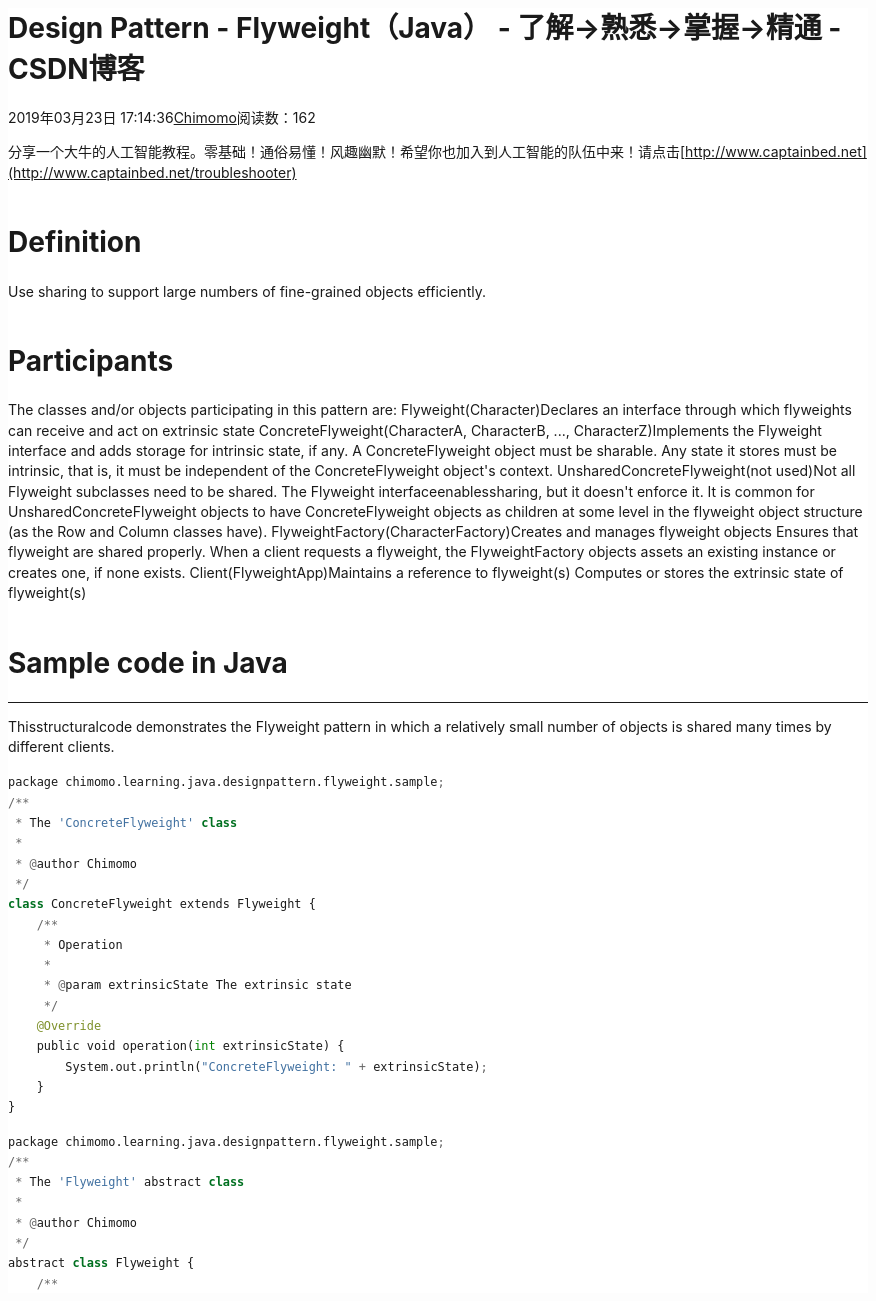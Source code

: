 
# Design Pattern - Flyweight（Java） - 了解→熟悉→掌握→精通 - CSDN博客


2019年03月23日 17:14:36[Chimomo](https://me.csdn.net/chimomo)阅读数：162


分享一个大牛的人工智能教程。零基础！通俗易懂！风趣幽默！希望你也加入到人工智能的队伍中来！请点击[http://www.captainbed.net](http://www.captainbed.net/troubleshooter)
# Definition
Use sharing to support large numbers of fine-grained objects efficiently.
# Participants
The classes and/or objects participating in this pattern are:
Flyweight(Character)Declares an interface through which flyweights can receive and act on extrinsic state
ConcreteFlyweight(CharacterA, CharacterB, ..., CharacterZ)Implements the Flyweight interface and adds storage for intrinsic state, if any. A ConcreteFlyweight object must be sharable. Any state it stores must be intrinsic, that is, it must be independent of the ConcreteFlyweight object's context.
UnsharedConcreteFlyweight(not used)Not all Flyweight subclasses need to be shared. The Flyweight interfaceenablessharing, but it doesn't enforce it. It is common for UnsharedConcreteFlyweight objects to have ConcreteFlyweight objects as children at some level in the flyweight object structure (as the Row and Column classes have).
FlyweightFactory(CharacterFactory)Creates and manages flyweight objects
Ensures that flyweight are shared properly. When a client requests a flyweight, the FlyweightFactory objects assets an existing instance or creates one, if none exists.
Client(FlyweightApp)Maintains a reference to flyweight(s)
Computes or stores the extrinsic state of flyweight(s)

# Sample code in Java
---
Thisstructuralcode demonstrates the Flyweight pattern in which a relatively small number of objects is shared many times by different clients.
```python
package chimomo.learning.java.designpattern.flyweight.sample;
/**
 * The 'ConcreteFlyweight' class
 *
 * @author Chimomo
 */
class ConcreteFlyweight extends Flyweight {
    /**
     * Operation
     *
     * @param extrinsicState The extrinsic state
     */
    @Override
    public void operation(int extrinsicState) {
        System.out.println("ConcreteFlyweight: " + extrinsicState);
    }
}
```
```python
package chimomo.learning.java.designpattern.flyweight.sample;
/**
 * The 'Flyweight' abstract class
 *
 * @author Chimomo
 */
abstract class Flyweight {
    /**
```